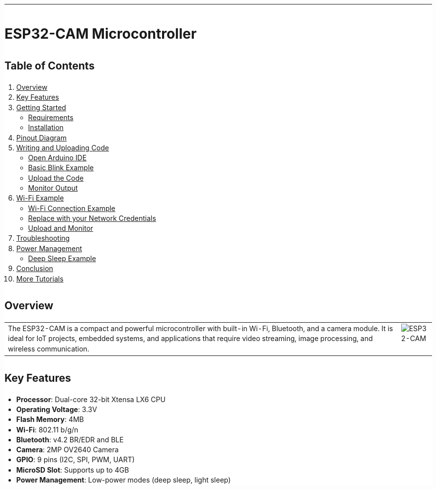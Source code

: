 
---

# ESP32-CAM Microcontroller


## Table of Contents

1. [Overview](#overview)
2. [Key Features](#key-features)
3. [Getting Started](#getting-started)
   - [Requirements](#requirements)
   - [Installation](#installation)
4. [Pinout Diagram](#pinout-diagram)
5. [Writing and Uploading Code](#writing-and-uploading-code)
   - [Open Arduino IDE](#open-arduino-ide)
   - [Basic Blink Example](#basic-blink-example)
   - [Upload the Code](#upload-the-code)
   - [Monitor Output](#monitor-output)
6. [Wi-Fi Example](#wi-fi-example)
   - [Wi-Fi Connection Example](#wi-fi-connection-example)
   - [Replace with your Network Credentials](#replace-with-your-network-credentials)
   - [Upload and Monitor](#upload-and-monitor)
7. [Troubleshooting](#troubleshooting)
8. [Power Management](#power-management)
   - [Deep Sleep Example](#deep-sleep-example)
9. [Conclusion](#conclusion)
10. [More Tutorials](#more-tutorials)


## Overview

<table>

  <tr>
    <td>
      The ESP32-CAM is a compact and powerful microcontroller with built-in Wi-Fi, Bluetooth, and a camera module. It is ideal for IoT projects, embedded systems, and applications that require video streaming, image processing, and wireless communication.
    </td>
    <td>
      <img src="https://www.tinytronics.nl/image/cache/data/product-2132/ESP32CAM_1-1500x1500.jpg" alt="ESP32-CAM" width="1200px">
    </td>
  </tr>

</table>

## Key Features

- **Processor**: Dual-core 32-bit Xtensa LX6 CPU
- **Operating Voltage**: 3.3V
- **Flash Memory**: 4MB
- **Wi-Fi**: 802.11 b/g/n
- **Bluetooth**: v4.2 BR/EDR and BLE
- **Camera**: 2MP OV2640 Camera
- **GPIO**: 9 pins (I2C, SPI, PWM, UART)
- **MicroSD Slot**: Supports up to 4GB
- **Power Management**: Low-power modes (deep sleep, light sleep)
